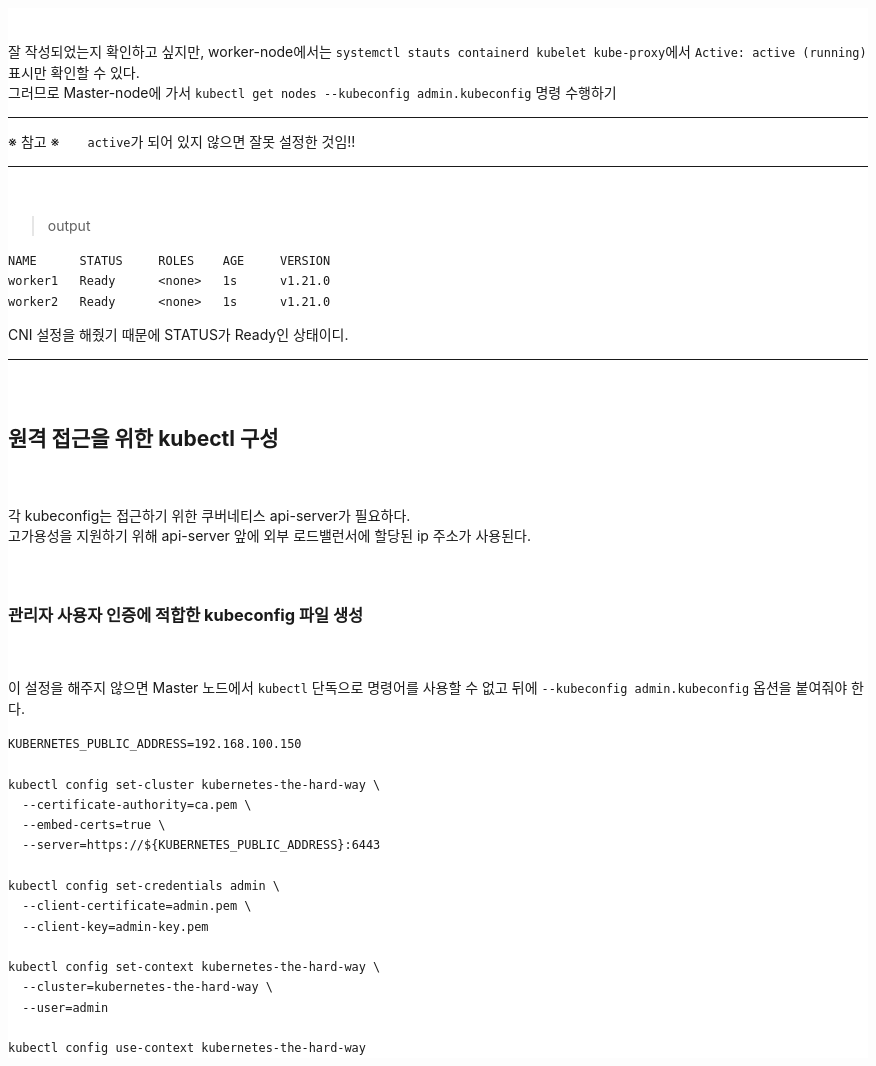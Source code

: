 <br>

잘 작성되었는지 확인하고 싶지만, worker-node에서는
`systemctl stauts containerd kubelet kube-proxy`에서 `Active: active (running)` 표시만 확인할 수 있다.    
그러므로 Master-node에 가서 `kubectl get nodes --kubeconfig admin.kubeconfig` 명령 수행하기
***
※ 참고 ※　　`active`가 되어 있지 않으면 잘못 설정한 것임!!
***
<br>

> output
```
NAME      STATUS     ROLES    AGE     VERSION
worker1   Ready      <none>   1s      v1.21.0
worker2   Ready      <none>   1s      v1.21.0
```
CNI 설정을 해줬기 때문에 STATUS가 Ready인 상태이디.
***

<br>

## 원격 접근을 위한 kubectl 구성

<br>

각 kubeconfig는 접근하기 위한 쿠버네티스 api-server가 필요하다.   
고가용성을 지원하기 위해 api-server 앞에 외부 로드밸런서에 할당된 ip 주소가 사용된다.

<br>

### 관리자 사용자 인증에 적합한 kubeconfig 파일 생성

<br>

이 설정을 해주지 않으면 Master 노드에서 `kubectl` 단독으로 명령어를 사용할 수 없고 뒤에 `--kubeconfig admin.kubeconfig` 옵션을 붙여줘야 한다.

```
KUBERNETES_PUBLIC_ADDRESS=192.168.100.150

kubectl config set-cluster kubernetes-the-hard-way \
  --certificate-authority=ca.pem \
  --embed-certs=true \
  --server=https://${KUBERNETES_PUBLIC_ADDRESS}:6443

kubectl config set-credentials admin \
  --client-certificate=admin.pem \
  --client-key=admin-key.pem

kubectl config set-context kubernetes-the-hard-way \
  --cluster=kubernetes-the-hard-way \
  --user=admin

kubectl config use-context kubernetes-the-hard-way
```
